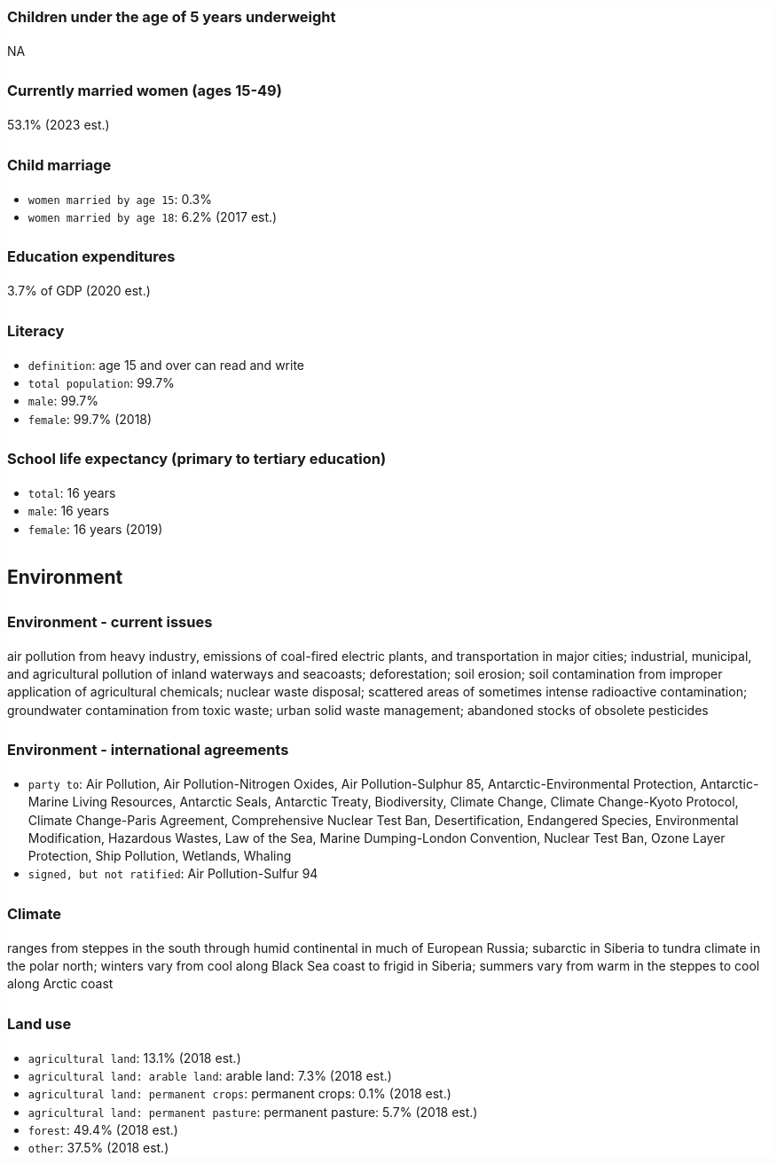 ### Children under the age of 5 years underweight
NA

### Currently married women (ages 15-49)
53.1% (2023 est.)

### Child marriage
- `women married by age 15`: 0.3%
- `women married by age 18`: 6.2% (2017 est.)

### Education expenditures
3.7% of GDP (2020 est.)

### Literacy
- `definition`: age 15 and over can read and write
- `total population`: 99.7%
- `male`: 99.7%
- `female`: 99.7% (2018)

### School life expectancy (primary to tertiary education)
- `total`: 16 years
- `male`: 16 years
- `female`: 16 years (2019)

## Environment

### Environment - current issues
air pollution from heavy industry, emissions of coal-fired electric plants, and transportation in major cities; industrial, municipal, and agricultural pollution of inland waterways and seacoasts; deforestation; soil erosion; soil contamination from improper application of agricultural chemicals; nuclear waste disposal; scattered areas of sometimes intense radioactive contamination; groundwater contamination from toxic waste; urban solid waste management; abandoned stocks of obsolete pesticides

### Environment - international agreements
- `party to`: Air Pollution, Air Pollution-Nitrogen Oxides, Air Pollution-Sulphur 85, Antarctic-Environmental Protection, Antarctic-Marine Living Resources, Antarctic Seals, Antarctic Treaty, Biodiversity, Climate Change, Climate Change-Kyoto Protocol, Climate Change-Paris Agreement, Comprehensive Nuclear Test Ban, Desertification, Endangered Species, Environmental Modification, Hazardous Wastes, Law of the Sea, Marine Dumping-London Convention, Nuclear Test Ban, Ozone Layer Protection, Ship Pollution, Wetlands, Whaling
- `signed, but not ratified`: Air Pollution-Sulfur 94

### Climate
ranges from steppes in the south through humid continental in much of European Russia; subarctic in Siberia to tundra climate in the polar north; winters vary from cool along Black Sea coast to frigid in Siberia; summers vary from warm in the steppes to cool along Arctic coast

### Land use
- `agricultural land`: 13.1% (2018 est.)
- `agricultural land: arable land`: arable land: 7.3% (2018 est.)
- `agricultural land: permanent crops`: permanent crops: 0.1% (2018 est.)
- `agricultural land: permanent pasture`: permanent pasture: 5.7% (2018 est.)
- `forest`: 49.4% (2018 est.)
- `other`: 37.5% (2018 est.)
